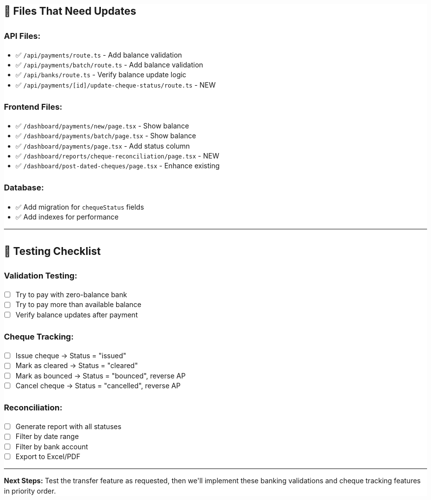 ## 📁 Files That Need Updates

### API Files:
- ✅ `/api/payments/route.ts` - Add balance validation
- ✅ `/api/payments/batch/route.ts` - Add balance validation
- ✅ `/api/banks/route.ts` - Verify balance update logic
- ✅ `/api/payments/[id]/update-cheque-status/route.ts` - NEW

### Frontend Files:
- ✅ `/dashboard/payments/new/page.tsx` - Show balance
- ✅ `/dashboard/payments/batch/page.tsx` - Show balance
- ✅ `/dashboard/payments/page.tsx` - Add status column
- ✅ `/dashboard/reports/cheque-reconciliation/page.tsx` - NEW
- ✅ `/dashboard/post-dated-cheques/page.tsx` - Enhance existing

### Database:
- ✅ Add migration for `chequeStatus` fields
- ✅ Add indexes for performance

---

## 🔧 Testing Checklist

### Validation Testing:
- [ ] Try to pay with zero-balance bank
- [ ] Try to pay more than available balance
- [ ] Verify balance updates after payment

### Cheque Tracking:
- [ ] Issue cheque → Status = "issued"
- [ ] Mark as cleared → Status = "cleared"
- [ ] Mark as bounced → Status = "bounced", reverse AP
- [ ] Cancel cheque → Status = "cancelled", reverse AP

### Reconciliation:
- [ ] Generate report with all statuses
- [ ] Filter by date range
- [ ] Filter by bank account
- [ ] Export to Excel/PDF

---

**Next Steps:** Test the transfer feature as requested, then we'll implement these banking validations and cheque tracking features in priority order.
